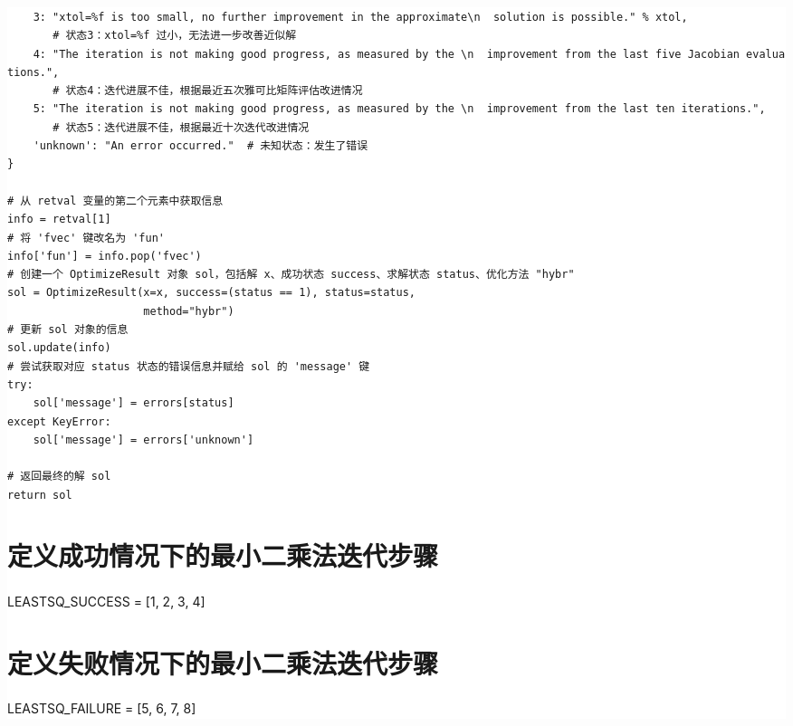         3: "xtol=%f is too small, no further improvement in the approximate\n  solution is possible." % xtol,  
           # 状态3：xtol=%f 过小，无法进一步改善近似解
        4: "The iteration is not making good progress, as measured by the \n  improvement from the last five Jacobian evaluations.",  
           # 状态4：迭代进展不佳，根据最近五次雅可比矩阵评估改进情况
        5: "The iteration is not making good progress, as measured by the \n  improvement from the last ten iterations.",  
           # 状态5：迭代进展不佳，根据最近十次迭代改进情况
        'unknown': "An error occurred."  # 未知状态：发生了错误
    }
    
    # 从 retval 变量的第二个元素中获取信息
    info = retval[1]
    # 将 'fvec' 键改名为 'fun'
    info['fun'] = info.pop('fvec')
    # 创建一个 OptimizeResult 对象 sol，包括解 x、成功状态 success、求解状态 status、优化方法 "hybr"
    sol = OptimizeResult(x=x, success=(status == 1), status=status,
                         method="hybr")
    # 更新 sol 对象的信息
    sol.update(info)
    # 尝试获取对应 status 状态的错误信息并赋给 sol 的 'message' 键
    try:
        sol['message'] = errors[status]
    except KeyError:
        sol['message'] = errors['unknown']
    
    # 返回最终的解 sol
    return sol
# 定义成功情况下的最小二乘法迭代步骤
LEASTSQ_SUCCESS = [1, 2, 3, 4]
# 定义失败情况下的最小二乘法迭代步骤
LEASTSQ_FAILURE = [5, 6, 7, 8]
